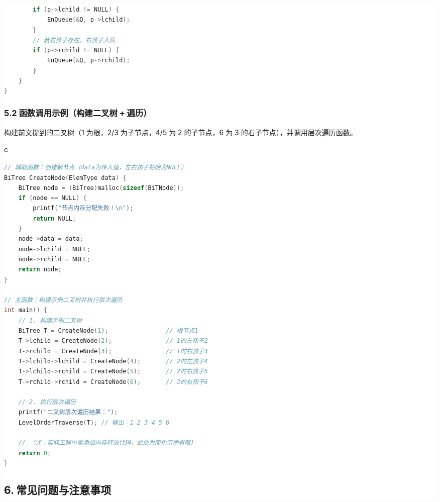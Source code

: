 ```c
        if (p->lchild != NULL) {
            EnQueue(&Q, p->lchild);
        }
        // 若右孩子存在，右孩子入队
        if (p->rchild != NULL) {
            EnQueue(&Q, p->rchild);
        }
    }
}
```

### 5.2 函数调用示例（构建二叉树 + 遍历）

构建前文提到的二叉树（1 为根，2/3 为子节点，4/5 为 2 的子节点，6 为 3 的右子节点），并调用层次遍历函数。

c

```c
// 辅助函数：创建新节点（data为传入值，左右孩子初始为NULL）
BiTree CreateNode(ElemType data) {
    BiTree node = (BiTree)malloc(sizeof(BiTNode));
    if (node == NULL) {
        printf("节点内存分配失败！\n");
        return NULL;
    }
    node->data = data;
    node->lchild = NULL;
    node->rchild = NULL;
    return node;
}

// 主函数：构建示例二叉树并执行层次遍历
int main() {
    // 1. 构建示例二叉树
    BiTree T = CreateNode(1);                // 根节点1
    T->lchild = CreateNode(2);               // 1的左孩子2
    T->rchild = CreateNode(3);               // 1的右孩子3
    T->lchild->lchild = CreateNode(4);       // 2的左孩子4
    T->lchild->rchild = CreateNode(5);       // 2的右孩子5
    T->rchild->rchild = CreateNode(6);       // 3的右孩子6

    // 2. 执行层次遍历
    printf("二叉树层次遍历结果：");
    LevelOrderTraverse(T); // 输出：1 2 3 4 5 6

    // （注：实际工程中需添加内存释放代码，此处为简化示例省略）
    return 0;
}
```

## 6. 常见问题与注意事项
